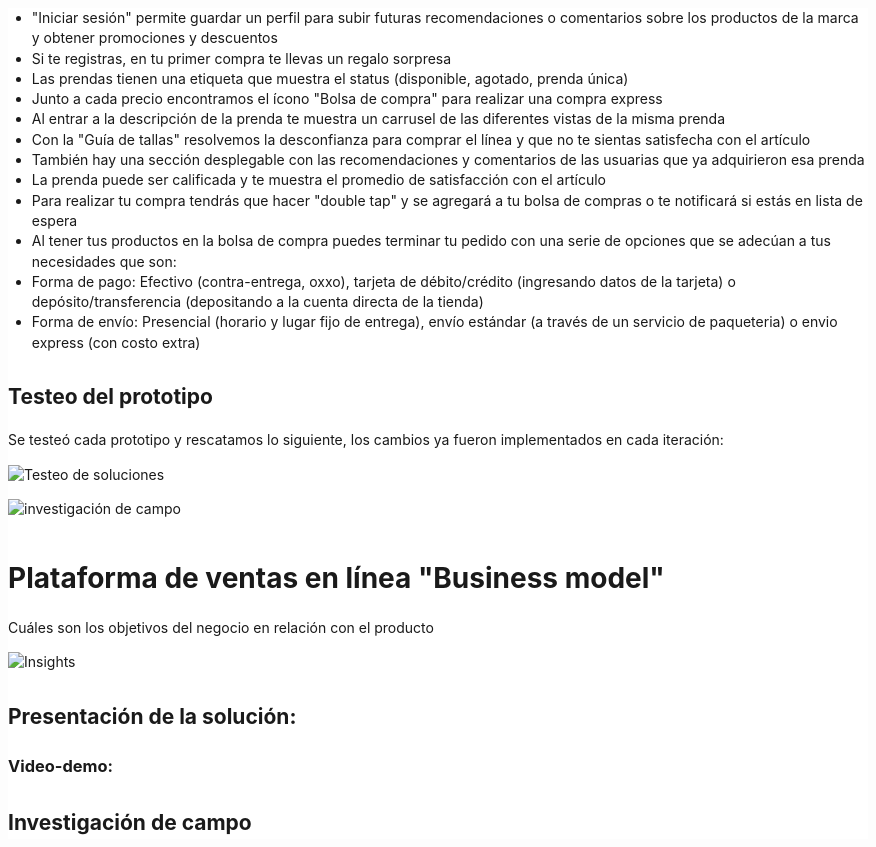 -  "Iniciar sesión" permite guardar un perfil para subir futuras recomendaciones o comentarios sobre los productos de la marca y obtener promociones y descuentos
-  Si te registras, en tu primer compra te llevas un regalo sorpresa 
-  Las prendas tienen una etiqueta que muestra el status (disponible, agotado, prenda única)
-  Junto a cada precio encontramos el ícono "Bolsa de compra" para realizar una compra express
-  Al entrar a la descripción de la prenda te muestra un carrusel de las diferentes vistas de la misma prenda
-  Con la "Guía de tallas" resolvemos la desconfianza para comprar el línea y que no te sientas satisfecha con el artículo 
-  También hay una sección desplegable con las recomendaciones y comentarios de las usuarias que ya adquirieron esa prenda
- La prenda puede ser calificada y te muestra el promedio de satisfacción con el artículo
-  Para realizar tu compra tendrás que hacer "double tap" y se agregará a tu bolsa de compras o te notificará si estás en lista de espera
-  Al tener tus productos en la bolsa de compra puedes terminar tu pedido con una serie de opciones que se adecúan a tus necesidades que son: 
-  Forma de pago: Efectivo (contra-entrega, oxxo), tarjeta de débito/crédito (ingresando datos de la tarjeta) o depósito/transferencia (depositando a la cuenta directa de la tienda)
-  Forma de envío: Presencial (horario y lugar fijo de entrega), envío estándar (a través de un servicio de  paqueteria) o envio express (con costo extra)








## Testeo del prototipo


Se testeó cada prototipo y rescatamos lo siguiente, los cambios ya fueron implementados en cada iteración:

![Testeo de soluciones](VINTAGE/encuesta-dos.jpg)

![investigación de campo](VINTAGE/pilar.jpg)


# Plataforma de ventas en línea "Business model"


Cuáles son los objetivos del negocio en relación con el producto

![Insights](VINTAGE/negocio.jpg)

## Presentación de la solución:

### Video-demo:




## Investigación de campo 
